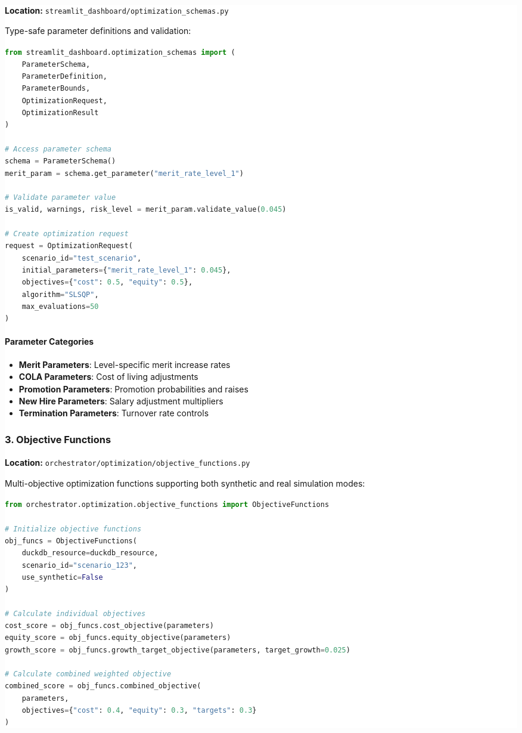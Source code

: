 **Location:** `streamlit_dashboard/optimization_schemas.py`

Type-safe parameter definitions and validation:

```python
from streamlit_dashboard.optimization_schemas import (
    ParameterSchema,
    ParameterDefinition,
    ParameterBounds,
    OptimizationRequest,
    OptimizationResult
)

# Access parameter schema
schema = ParameterSchema()
merit_param = schema.get_parameter("merit_rate_level_1")

# Validate parameter value
is_valid, warnings, risk_level = merit_param.validate_value(0.045)

# Create optimization request
request = OptimizationRequest(
    scenario_id="test_scenario",
    initial_parameters={"merit_rate_level_1": 0.045},
    objectives={"cost": 0.5, "equity": 0.5},
    algorithm="SLSQP",
    max_evaluations=50
)
```

#### Parameter Categories

- **Merit Parameters**: Level-specific merit increase rates
- **COLA Parameters**: Cost of living adjustments
- **Promotion Parameters**: Promotion probabilities and raises
- **New Hire Parameters**: Salary adjustment multipliers
- **Termination Parameters**: Turnover rate controls

### 3. Objective Functions

**Location:** `orchestrator/optimization/objective_functions.py`

Multi-objective optimization functions supporting both synthetic and real simulation modes:

```python
from orchestrator.optimization.objective_functions import ObjectiveFunctions

# Initialize objective functions
obj_funcs = ObjectiveFunctions(
    duckdb_resource=duckdb_resource,
    scenario_id="scenario_123",
    use_synthetic=False
)

# Calculate individual objectives
cost_score = obj_funcs.cost_objective(parameters)
equity_score = obj_funcs.equity_objective(parameters)
growth_score = obj_funcs.growth_target_objective(parameters, target_growth=0.025)

# Calculate combined weighted objective
combined_score = obj_funcs.combined_objective(
    parameters,
    objectives={"cost": 0.4, "equity": 0.3, "targets": 0.3}
)
```
